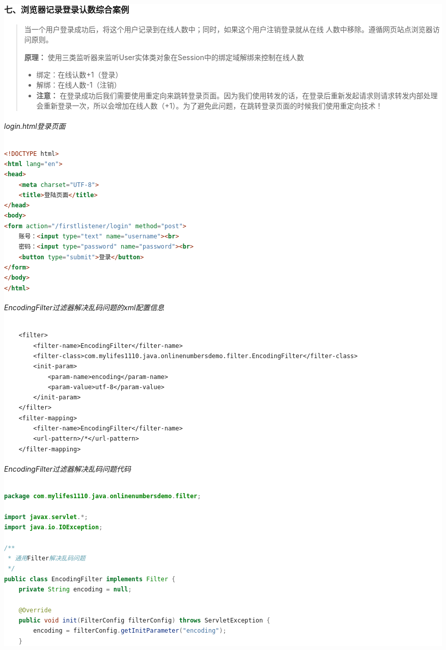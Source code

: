 

### 七、浏览器记录登录认数综合案例

> 当一个用户登录成功后，将这个用户记录到在线人数中；同时，如果这个用户注销登录就从在线 人数中移除。遵循网页站点浏览器访问原则。
>
> **原理：** 使用三类监听器来监听User实体类对象在Session中的绑定域解绑来控制在线人数
>
> - 绑定：在线认数+1（登录）
> - 解绑：在线人数-1（注销）
> - **注意：** 在登录成功后我们需要使用重定向来跳转登录页面。因为我们使用转发的话，在登录后重新发起请求则请求转发内部处理会重新登录一次，所以会增加在线人数（+1）。为了避免此问题，在跳转登录页面的时候我们使用重定向技术！

###### login.html登录页面

```html
<!DOCTYPE html>
<html lang="en">
<head>
    <meta charset="UTF-8">
    <title>登陆页面</title>
</head>
<body>
<form action="/firstlistener/login" method="post">
    账号：<input type="text" name="username"><br>
    密码：<input type="password" name="password"><br>
    <button type="submit">登录</button>
</form>
</body>
</html>
```

###### EncodingFilter过滤器解决乱码问题的xml配置信息

```
	<filter>
        <filter-name>EncodingFilter</filter-name>
        <filter-class>com.mylifes1110.java.onlinenumbersdemo.filter.EncodingFilter</filter-class>
        <init-param>
            <param-name>encoding</param-name>
            <param-value>utf-8</param-value>
        </init-param>
    </filter>
    <filter-mapping>
        <filter-name>EncodingFilter</filter-name>
        <url-pattern>/*</url-pattern>
    </filter-mapping>
```

###### EncodingFilter过滤器解决乱码问题代码

```java
package com.mylifes1110.java.onlinenumbersdemo.filter;

import javax.servlet.*;
import java.io.IOException;

/**
 * 通用Filter解决乱码问题
 */
public class EncodingFilter implements Filter {
    private String encoding = null;

    @Override
    public void init(FilterConfig filterConfig) throws ServletException {
        encoding = filterConfig.getInitParameter("encoding");
    }
```